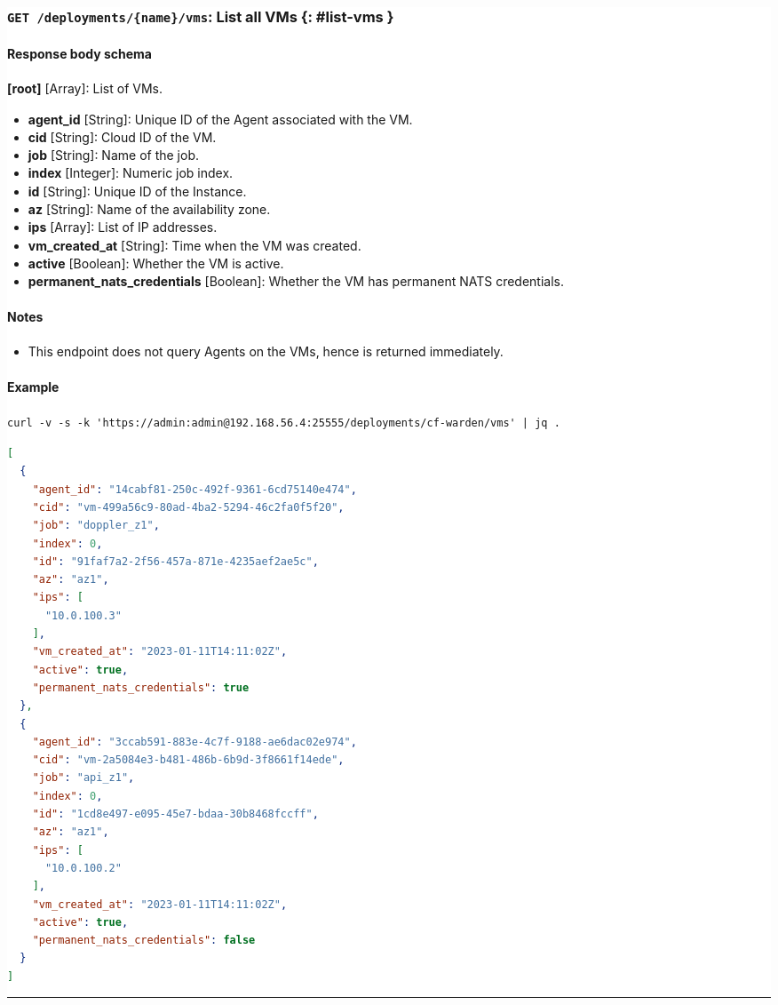 ### `GET /deployments/{name}/vms`: List all VMs {: #list-vms }

#### Response body schema

**[root]** [Array]: List of VMs.

- **agent_id** [String]: Unique ID of the Agent associated with the VM.
- **cid** [String]: Cloud ID of the VM.
- **job** [String]: Name of the job.
- **index** [Integer]: Numeric job index.
- **id** [String]: Unique ID of the Instance.
- **az** [String]: Name of the availability zone.
- **ips** [Array]: List of IP addresses.
- **vm_created_at** [String]: Time when the VM was created.
- **active** [Boolean]: Whether the VM is active.
- **permanent_nats_credentials** [Boolean]: Whether the VM has permanent NATS credentials.

#### Notes

- This endpoint does not query Agents on the VMs, hence is returned immediately.

#### Example

```shell
curl -v -s -k 'https://admin:admin@192.168.56.4:25555/deployments/cf-warden/vms' | jq .
```

```json
[
  {
    "agent_id": "14cabf81-250c-492f-9361-6cd75140e474",
    "cid": "vm-499a56c9-80ad-4ba2-5294-46c2fa0f5f20",
    "job": "doppler_z1",
    "index": 0,
    "id": "91faf7a2-2f56-457a-871e-4235aef2ae5c",
    "az": "az1",
    "ips": [
      "10.0.100.3"
    ],
    "vm_created_at": "2023-01-11T14:11:02Z",
    "active": true,
    "permanent_nats_credentials": true
  },
  {
    "agent_id": "3ccab591-883e-4c7f-9188-ae6dac02e974",
    "cid": "vm-2a5084e3-b481-486b-6b9d-3f8661f14ede",
    "job": "api_z1",
    "index": 0,
    "id": "1cd8e497-e095-45e7-bdaa-30b8468fccff",
    "az": "az1",
    "ips": [
      "10.0.100.2"
    ],
    "vm_created_at": "2023-01-11T14:11:02Z",
    "active": true,
    "permanent_nats_credentials": false
  }
]
```

---